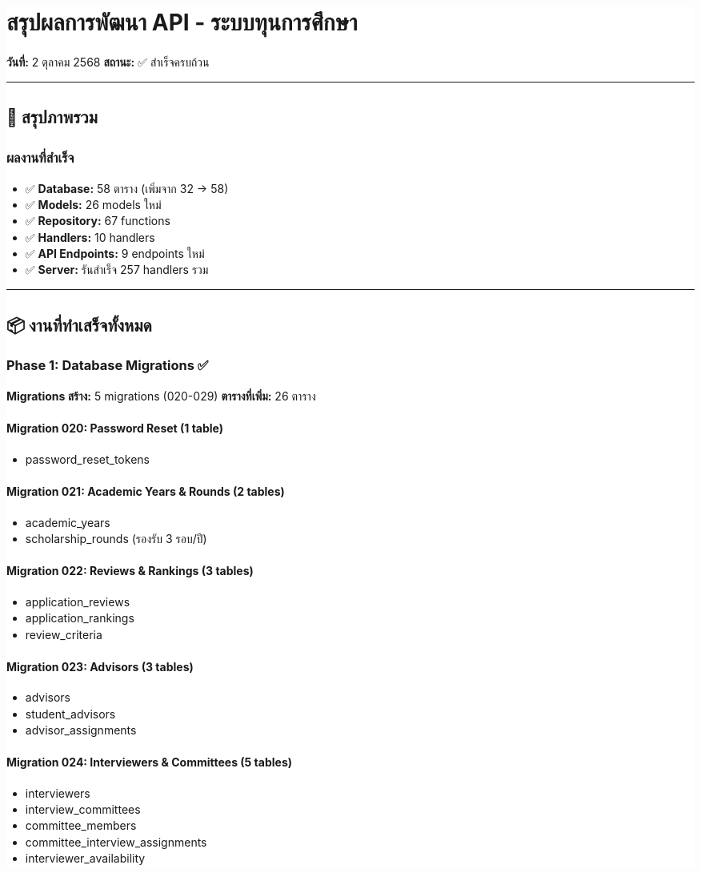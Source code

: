 # สรุปผลการพัฒนา API - ระบบทุนการศึกษา

**วันที่:** 2 ตุลาคม 2568
**สถานะ:** ✅ สำเร็จครบถ้วน

---

## 🎯 สรุปภาพรวม

### ผลงานที่สำเร็จ
- ✅ **Database:** 58 ตาราง (เพิ่มจาก 32 → 58)
- ✅ **Models:** 26 models ใหม่
- ✅ **Repository:** 67 functions
- ✅ **Handlers:** 10 handlers
- ✅ **API Endpoints:** 9 endpoints ใหม่
- ✅ **Server:** รันสำเร็จ 257 handlers รวม

---

## 📦 งานที่ทำเสร็จทั้งหมด

### Phase 1: Database Migrations ✅
**Migrations สร้าง:** 5 migrations (020-029)
**ตารางที่เพิ่ม:** 26 ตาราง

#### Migration 020: Password Reset (1 table)
- password_reset_tokens

#### Migration 021: Academic Years & Rounds (2 tables)
- academic_years
- scholarship_rounds (รองรับ 3 รอบ/ปี)

#### Migration 022: Reviews & Rankings (3 tables)
- application_reviews
- application_rankings
- review_criteria

#### Migration 023: Advisors (3 tables)
- advisors
- student_advisors
- advisor_assignments

#### Migration 024: Interviewers & Committees (5 tables)
- interviewers
- interview_committees
- committee_members
- committee_interview_assignments
- interviewer_availability
